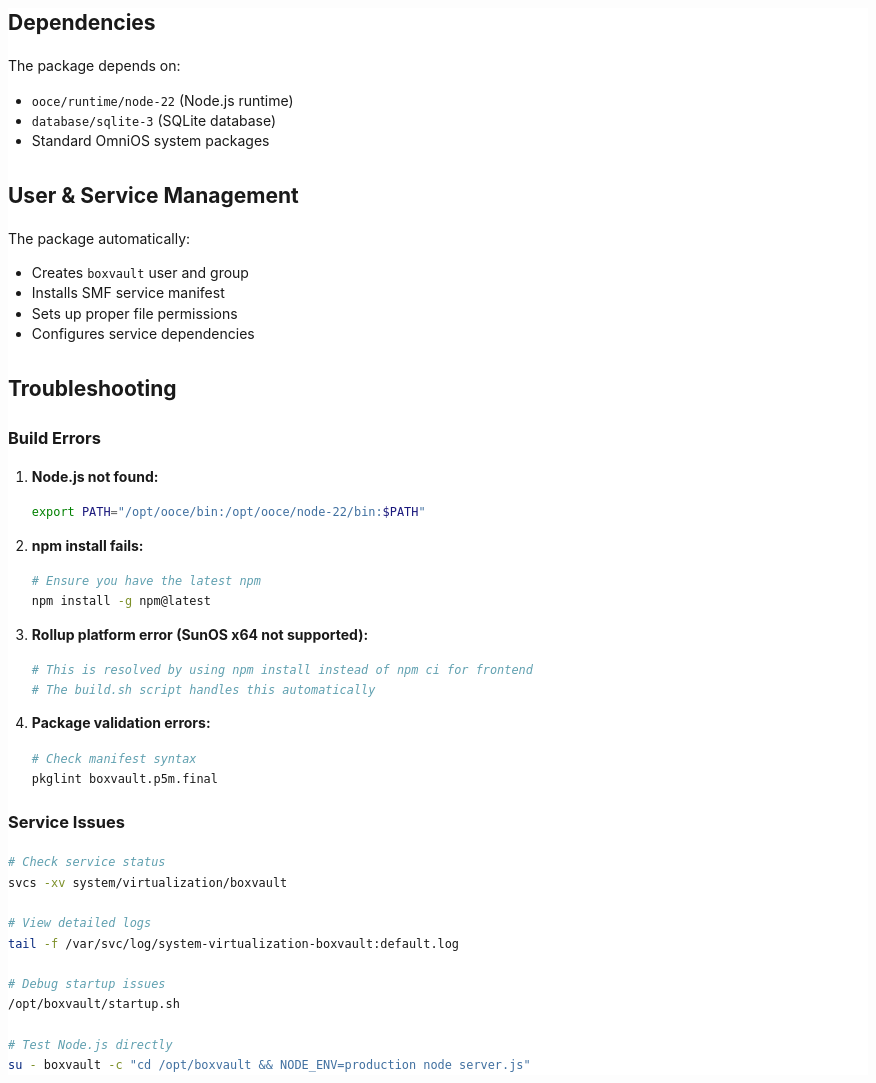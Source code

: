 ## Dependencies

The package depends on:
- `ooce/runtime/node-22` (Node.js runtime)
- `database/sqlite-3` (SQLite database)
- Standard OmniOS system packages

## User & Service Management

The package automatically:
- Creates `boxvault` user and group
- Installs SMF service manifest
- Sets up proper file permissions
- Configures service dependencies

## Troubleshooting

### Build Errors

1. **Node.js not found:**
   ```bash
   export PATH="/opt/ooce/bin:/opt/ooce/node-22/bin:$PATH"
   ```

2. **npm install fails:**
   ```bash
   # Ensure you have the latest npm
   npm install -g npm@latest
   ```

3. **Rollup platform error (SunOS x64 not supported):**
   ```bash
   # This is resolved by using npm install instead of npm ci for frontend
   # The build.sh script handles this automatically
   ```

4. **Package validation errors:**
   ```bash
   # Check manifest syntax
   pkglint boxvault.p5m.final
   ```

### Service Issues

```bash
# Check service status
svcs -xv system/virtualization/boxvault

# View detailed logs
tail -f /var/svc/log/system-virtualization-boxvault:default.log

# Debug startup issues
/opt/boxvault/startup.sh

# Test Node.js directly
su - boxvault -c "cd /opt/boxvault && NODE_ENV=production node server.js"
```
